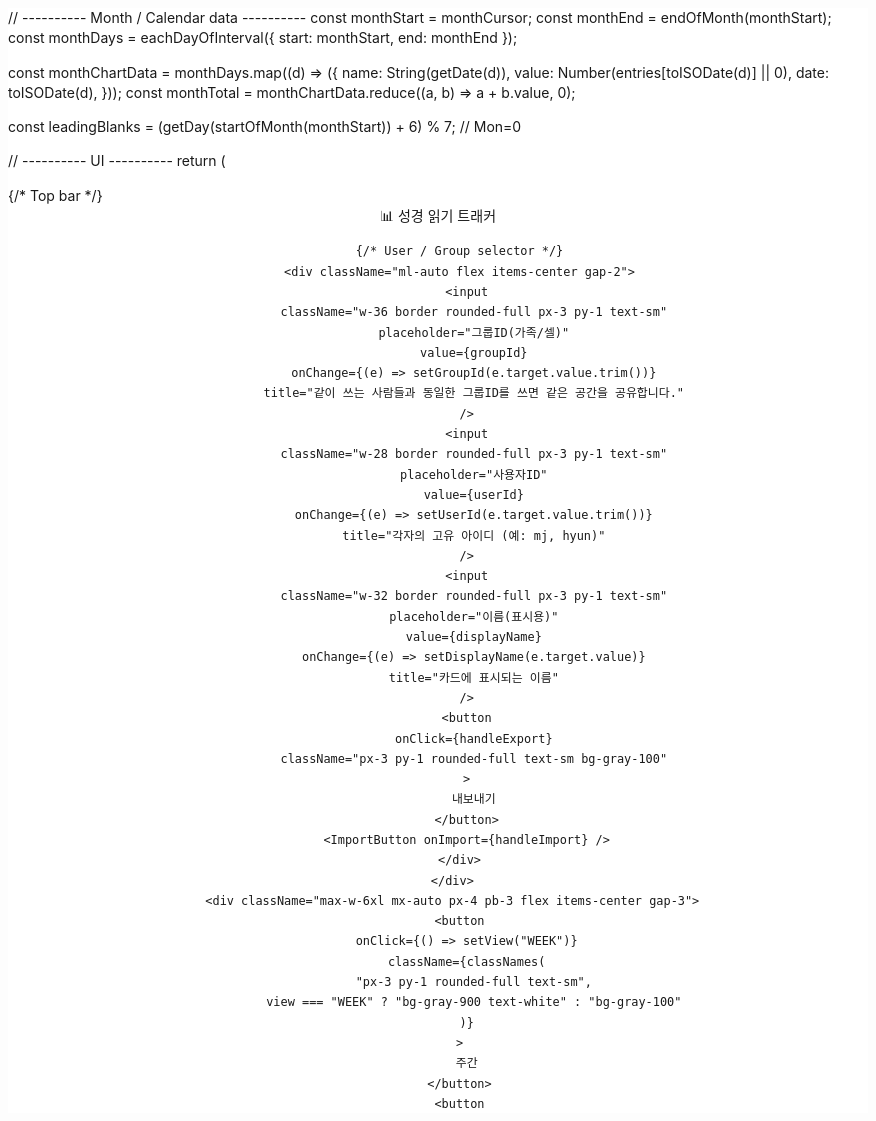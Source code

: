   // ---------- Month / Calendar data ----------
  const monthStart = monthCursor;
  const monthEnd = endOfMonth(monthStart);
  const monthDays = eachDayOfInterval({ start: monthStart, end: monthEnd });

  const monthChartData = monthDays.map((d) => ({
    name: String(getDate(d)),
    value: Number(entries[toISODate(d)] || 0),
    date: toISODate(d),
  }));
  const monthTotal = monthChartData.reduce((a, b) => a + b.value, 0);

  const leadingBlanks = (getDay(startOfMonth(monthStart)) + 6) % 7; // Mon=0

  // ---------- UI ----------
  return (
    <div className="min-h-screen w-full bg-gray-50 text-gray-900">
      {/* Top bar */}
      <header className="sticky top-0 z-10 bg-white border-b border-gray-200">
        <div className="max-w-6xl mx-auto px-4 py-3 flex items-center gap-3">
          <div className="text-xl font-bold tracking-tight">📊 성경 읽기 트래커</div>

          {/* User / Group selector */}
          <div className="ml-auto flex items-center gap-2">
            <input
              className="w-36 border rounded-full px-3 py-1 text-sm"
              placeholder="그룹ID(가족/셀)"
              value={groupId}
              onChange={(e) => setGroupId(e.target.value.trim())}
              title="같이 쓰는 사람들과 동일한 그룹ID를 쓰면 같은 공간을 공유합니다."
            />
            <input
              className="w-28 border rounded-full px-3 py-1 text-sm"
              placeholder="사용자ID"
              value={userId}
              onChange={(e) => setUserId(e.target.value.trim())}
              title="각자의 고유 아이디 (예: mj, hyun)"
            />
            <input
              className="w-32 border rounded-full px-3 py-1 text-sm"
              placeholder="이름(표시용)"
              value={displayName}
              onChange={(e) => setDisplayName(e.target.value)}
              title="카드에 표시되는 이름"
            />
            <button
              onClick={handleExport}
              className="px-3 py-1 rounded-full text-sm bg-gray-100"
            >
              내보내기
            </button>
            <ImportButton onImport={handleImport} />
          </div>
        </div>
        <div className="max-w-6xl mx-auto px-4 pb-3 flex items-center gap-3">
          <button
            onClick={() => setView("WEEK")}
            className={classNames(
              "px-3 py-1 rounded-full text-sm",
              view === "WEEK" ? "bg-gray-900 text-white" : "bg-gray-100"
            )}
          >
            주간
          </button>
          <button
